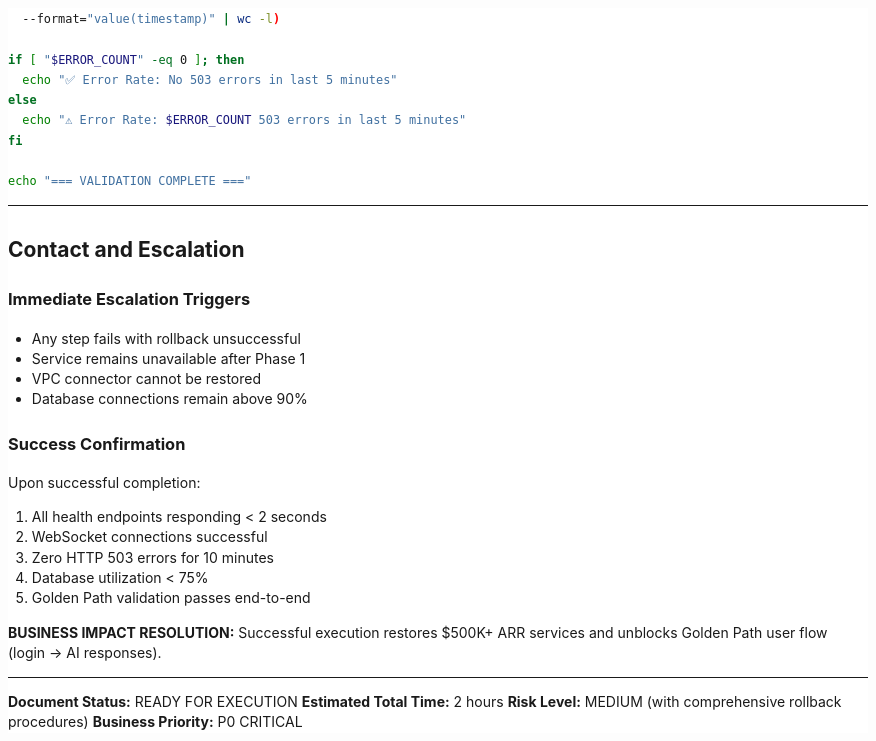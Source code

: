 ```bash
  --format="value(timestamp)" | wc -l)

if [ "$ERROR_COUNT" -eq 0 ]; then
  echo "✅ Error Rate: No 503 errors in last 5 minutes"
else
  echo "⚠️ Error Rate: $ERROR_COUNT 503 errors in last 5 minutes"
fi

echo "=== VALIDATION COMPLETE ==="
```

---

## Contact and Escalation

### Immediate Escalation Triggers
- Any step fails with rollback unsuccessful
- Service remains unavailable after Phase 1
- VPC connector cannot be restored
- Database connections remain above 90%

### Success Confirmation
Upon successful completion:
1. All health endpoints responding < 2 seconds
2. WebSocket connections successful
3. Zero HTTP 503 errors for 10 minutes
4. Database utilization < 75%
5. Golden Path validation passes end-to-end

**BUSINESS IMPACT RESOLUTION:** Successful execution restores $500K+ ARR services and unblocks Golden Path user flow (login → AI responses).

---

**Document Status:** READY FOR EXECUTION
**Estimated Total Time:** 2 hours
**Risk Level:** MEDIUM (with comprehensive rollback procedures)
**Business Priority:** P0 CRITICAL